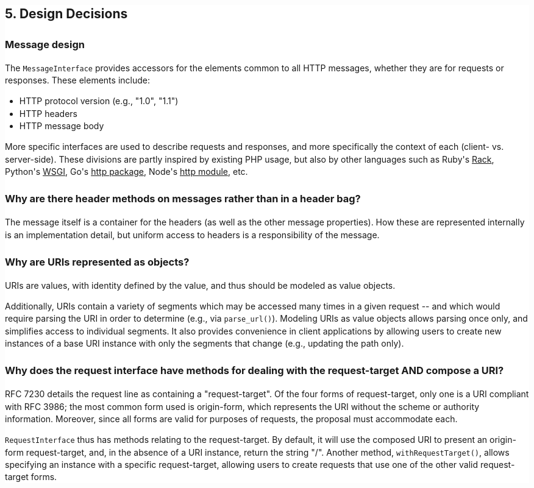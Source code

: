 ## 5. Design Decisions

### Message design

The `MessageInterface` provides accessors for the elements common to all HTTP
messages, whether they are for requests or responses. These elements include:

- HTTP protocol version (e.g., "1.0", "1.1")
- HTTP headers
- HTTP message body

More specific interfaces are used to describe requests and responses, and more
specifically the context of each (client- vs. server-side). These divisions are
partly inspired by existing PHP usage, but also by other languages such as
Ruby's [Rack](https://rack.github.io),
Python's [WSGI](https://www.python.org/dev/peps/pep-0333/),
Go's [http package](http://golang.org/pkg/net/http/),
Node's [http module](http://nodejs.org/api/http.html), etc.

### Why are there header methods on messages rather than in a header bag?

The message itself is a container for the headers (as well as the other message
properties). How these are represented internally is an implementation detail,
but uniform access to headers is a responsibility of the message.

### Why are URIs represented as objects?

URIs are values, with identity defined by the value, and thus should be modeled
as value objects.

Additionally, URIs contain a variety of segments which may be accessed many
times in a given request -- and which would require parsing the URI in order to
determine (e.g., via `parse_url()`). Modeling URIs as value objects allows
parsing once only, and simplifies access to individual segments. It also
provides convenience in client applications by allowing users to create new
instances of a base URI instance with only the segments that change (e.g.,
updating the path only).

### Why does the request interface have methods for dealing with the request-target AND compose a URI?

RFC 7230 details the request line as containing a "request-target". Of the four
forms of request-target, only one is a URI compliant with RFC 3986; the most
common form used is origin-form, which represents the URI without the
scheme or authority information. Moreover, since all forms are valid for
purposes of requests, the proposal must accommodate each.

`RequestInterface` thus has methods relating to the request-target. By default,
it will use the composed URI to present an origin-form request-target, and, in
the absence of a URI instance, return the string "/".  Another method,
`withRequestTarget()`, allows specifying an instance with a specific
request-target, allowing users to create requests that use one of the other
valid request-target forms.

